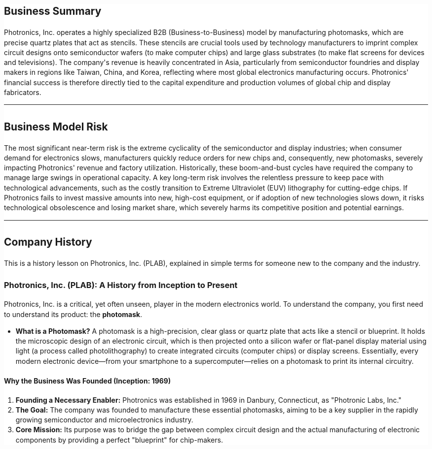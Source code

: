 ## Business Summary

Photronics, Inc. operates a highly specialized B2B (Business-to-Business) model by manufacturing photomasks, which are precise quartz plates that act as stencils. These stencils are crucial tools used by technology manufacturers to imprint complex circuit designs onto semiconductor wafers (to make computer chips) and large glass substrates (to make flat screens for devices and televisions). The company's revenue is heavily concentrated in Asia, particularly from semiconductor foundries and display makers in regions like Taiwan, China, and Korea, reflecting where most global electronics manufacturing occurs. Photronics' financial success is therefore directly tied to the capital expenditure and production volumes of global chip and display fabricators.

---

## Business Model Risk

The most significant near-term risk is the extreme cyclicality of the semiconductor and display industries; when consumer demand for electronics slows, manufacturers quickly reduce orders for new chips and, consequently, new photomasks, severely impacting Photronics' revenue and factory utilization. Historically, these boom-and-bust cycles have required the company to manage large swings in operational capacity. A key long-term risk involves the relentless pressure to keep pace with technological advancements, such as the costly transition to Extreme Ultraviolet (EUV) lithography for cutting-edge chips. If Photronics fails to invest massive amounts into new, high-cost equipment, or if adoption of new technologies slows down, it risks technological obsolescence and losing market share, which severely harms its competitive position and potential earnings.

---

## Company History

This is a history lesson on Photronics, Inc. (PLAB), explained in simple terms for someone new to the company and the industry.

### Photronics, Inc. (PLAB): A History from Inception to Present

Photronics, Inc. is a critical, yet often unseen, player in the modern electronics world. To understand the company, you first need to understand its product: the **photomask**.

*   **What is a Photomask?** A photomask is a high-precision, clear glass or quartz plate that acts like a stencil or blueprint. It holds the microscopic design of an electronic circuit, which is then projected onto a silicon wafer or flat-panel display material using light (a process called photolithography) to create integrated circuits (computer chips) or display screens. Essentially, every modern electronic device—from your smartphone to a supercomputer—relies on a photomask to print its internal circuitry.

#### Why the Business Was Founded (Inception: 1969)

1.  **Founding a Necessary Enabler:** Photronics was established in 1969 in Danbury, Connecticut, as "Photronic Labs, Inc."
2.  **The Goal:** The company was founded to manufacture these essential photomasks, aiming to be a key supplier in the rapidly growing semiconductor and microelectronics industry.
3.  **Core Mission:** Its purpose was to bridge the gap between complex circuit design and the actual manufacturing of electronic components by providing a perfect "blueprint" for chip-makers.
